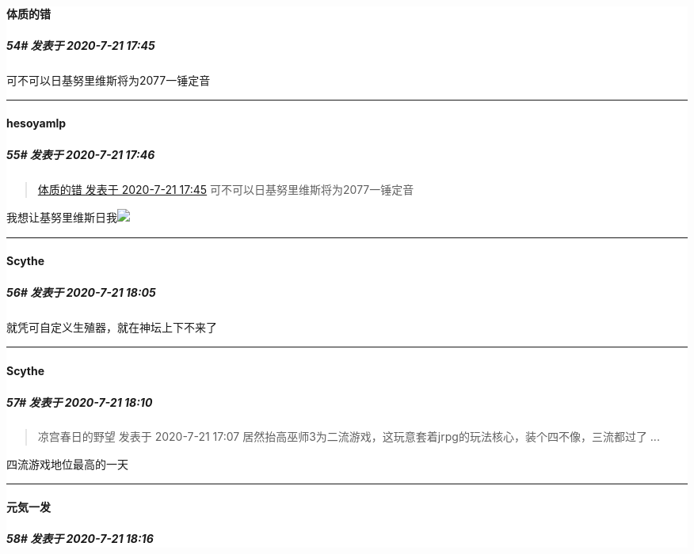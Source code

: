 ####  体质的错  
##### 54#       发表于 2020-7-21 17:45




可不可以日基努里维斯将为2077一锤定音







*****

####  hesoyamlp  
##### 55#       发表于 2020-7-21 17:46



<blockquote><a href="httphttps://bbs.saraba1st.com/2b/forum.php?mod=redirect&amp;goto=findpost&amp;pid=48176464&amp;ptid=1950407" target="_blank">体质的错 发表于 2020-7-21 17:45</a>
可不可以日基努里维斯将为2077一锤定音</blockquote>
我想让基努里维斯日我<img src="https://static.saraba1st.com/image/smiley/face2017/082.png" referrerpolicy="no-referrer">







*****

####  Scythe  
##### 56#       发表于 2020-7-21 18:05




就凭可自定义生殖器，就在神坛上下不来了







*****

####  Scythe  
##### 57#       发表于 2020-7-21 18:10



<blockquote>凉宫春日的野望 发表于 2020-7-21 17:07
居然抬高巫师3为二流游戏，这玩意套着jrpg的玩法核心，装个四不像，三流都过了 ...</blockquote>
四流游戏地位最高的一天







*****

####  元気一发  
##### 58#       发表于 2020-7-21 18:16
